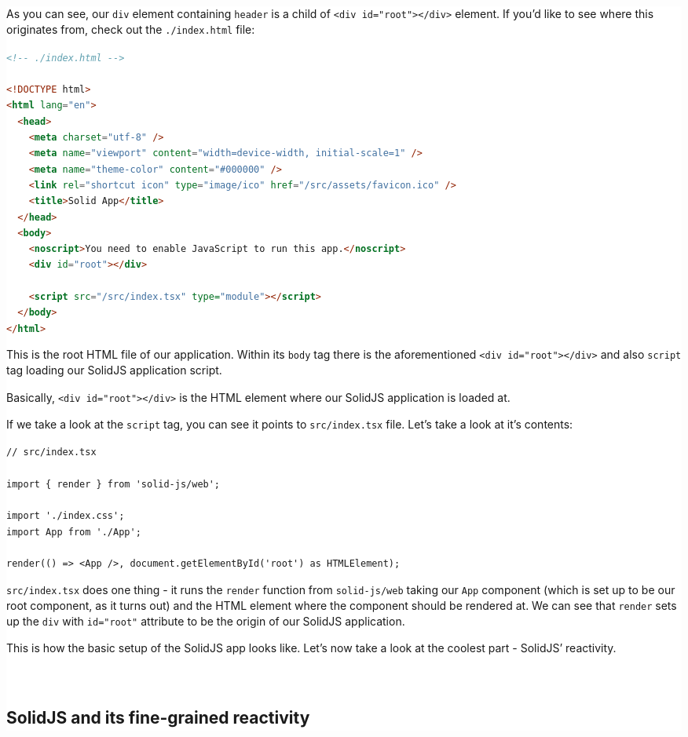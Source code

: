 
As you can see, our `div` element containing `header` is a child of `<div id="root"></div>` element. If you’d like to see where this originates from, check out the `./index.html` file:

```html
<!-- ./index.html -->

<!DOCTYPE html>
<html lang="en">
  <head>
    <meta charset="utf-8" />
    <meta name="viewport" content="width=device-width, initial-scale=1" />
    <meta name="theme-color" content="#000000" />
    <link rel="shortcut icon" type="image/ico" href="/src/assets/favicon.ico" />
    <title>Solid App</title>
  </head>
  <body>
    <noscript>You need to enable JavaScript to run this app.</noscript>
    <div id="root"></div>

    <script src="/src/index.tsx" type="module"></script>
  </body>
</html>
```

This is the root HTML file of our application. Within its `body` tag there is the aforementioned `<div id="root"></div>` and also `script` tag loading our SolidJS application script.

Basically, `<div id="root"></div>` is the HTML element where our SolidJS application is loaded at.

If we take a look at the `script` tag, you can see it points to `src/index.tsx` file. Let’s take a look at it’s contents:

```tsx
// src/index.tsx

import { render } from 'solid-js/web';

import './index.css';
import App from './App';

render(() => <App />, document.getElementById('root') as HTMLElement);
```

`src/index.tsx` does one thing - it runs the `render` function from `solid-js/web` taking our `App` component (which is set up to be our root component, as it turns out) and the HTML element where the component should be rendered at. We can see that `render` sets up the `div` with `id="root"` attribute to be the origin of our SolidJS application. 

This is how the basic setup of the SolidJS app looks like. Let’s now take a look at the coolest part - SolidJS’ reactivity.

<br/>

## SolidJS and its fine-grained reactivity
